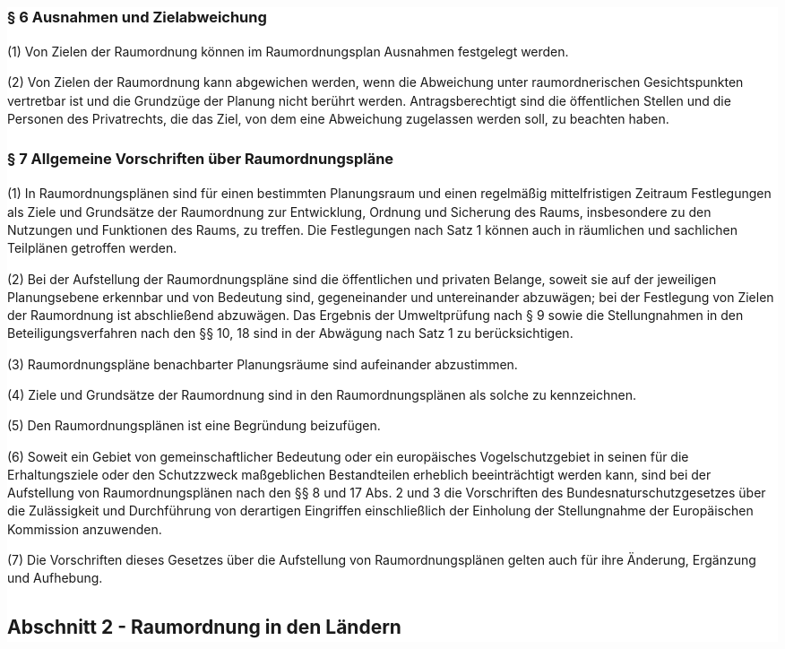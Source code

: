 
### § 6 Ausnahmen und Zielabweichung

(1) Von Zielen der Raumordnung können im Raumordnungsplan Ausnahmen
festgelegt werden.

(2) Von Zielen der Raumordnung kann abgewichen werden, wenn die
Abweichung unter raumordnerischen Gesichtspunkten vertretbar ist und
die Grundzüge der Planung nicht berührt werden. Antragsberechtigt sind
die öffentlichen Stellen und die Personen des Privatrechts, die das
Ziel, von dem eine Abweichung zugelassen werden soll, zu beachten
haben.


### § 7 Allgemeine Vorschriften über Raumordnungspläne

(1) In Raumordnungsplänen sind für einen bestimmten Planungsraum und
einen regelmäßig mittelfristigen Zeitraum Festlegungen als Ziele und
Grundsätze der Raumordnung zur Entwicklung, Ordnung und Sicherung des
Raums, insbesondere zu den Nutzungen und Funktionen des Raums, zu
treffen. Die Festlegungen nach Satz 1 können auch in räumlichen und
sachlichen Teilplänen getroffen werden.

(2) Bei der Aufstellung der Raumordnungspläne sind die öffentlichen
und privaten Belange, soweit sie auf der jeweiligen Planungsebene
erkennbar und von Bedeutung sind, gegeneinander und untereinander
abzuwägen; bei der Festlegung von Zielen der Raumordnung ist
abschließend abzuwägen. Das Ergebnis der Umweltprüfung nach § 9 sowie
die Stellungnahmen in den Beteiligungsverfahren nach den §§ 10, 18
sind in der Abwägung nach Satz 1 zu berücksichtigen.

(3) Raumordnungspläne benachbarter Planungsräume sind aufeinander
abzustimmen.

(4) Ziele und Grundsätze der Raumordnung sind in den
Raumordnungsplänen als solche zu kennzeichnen.

(5) Den Raumordnungsplänen ist eine Begründung beizufügen.

(6) Soweit ein Gebiet von gemeinschaftlicher Bedeutung oder ein
europäisches Vogelschutzgebiet in seinen für die Erhaltungsziele oder
den Schutzzweck maßgeblichen Bestandteilen erheblich beeinträchtigt
werden kann, sind bei der Aufstellung von Raumordnungsplänen nach den
§§ 8 und 17 Abs. 2 und 3 die Vorschriften des
Bundesnaturschutzgesetzes über die Zulässigkeit und Durchführung von
derartigen Eingriffen einschließlich der Einholung der Stellungnahme
der Europäischen Kommission anzuwenden.

(7) Die Vorschriften dieses Gesetzes über die Aufstellung von
Raumordnungsplänen gelten auch für ihre Änderung, Ergänzung und
Aufhebung.


## Abschnitt 2 - Raumordnung in den Ländern
